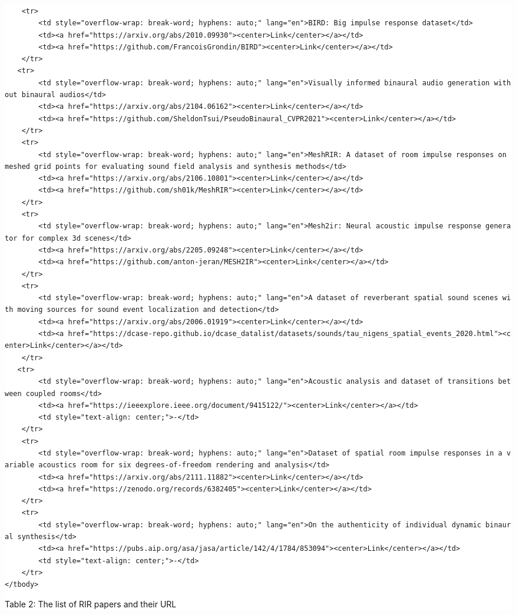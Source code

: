         <tr>
            <td style="overflow-wrap: break-word; hyphens: auto;" lang="en">BIRD: Big impulse response dataset</td>
            <td><a href="https://arxiv.org/abs/2010.09930"><center>Link</center></a></td>
            <td><a href="https://github.com/FrancoisGrondin/BIRD"><center>Link</center></a></td>
        </tr>
       <tr>
            <td style="overflow-wrap: break-word; hyphens: auto;" lang="en">Visually informed binaural audio generation without binaural audios</td>
            <td><a href="https://arxiv.org/abs/2104.06162"><center>Link</center></a></td>
            <td><a href="https://github.com/SheldonTsui/PseudoBinaural_CVPR2021"><center>Link</center></a></td>
        </tr>
        <tr>
            <td style="overflow-wrap: break-word; hyphens: auto;" lang="en">MeshRIR: A dataset of room impulse responses on meshed grid points for evaluating sound field analysis and synthesis methods</td>
            <td><a href="https://arxiv.org/abs/2106.10801"><center>Link</center></a></td>
            <td><a href="https://github.com/sh01k/MeshRIR"><center>Link</center></a></td>
        </tr>
        <tr>
            <td style="overflow-wrap: break-word; hyphens: auto;" lang="en">Mesh2ir: Neural acoustic impulse response generator for complex 3d scenes</td>
            <td><a href="https://arxiv.org/abs/2205.09248"><center>Link</center></a></td>
            <td><a href="https://github.com/anton-jeran/MESH2IR"><center>Link</center></a></td>
        </tr>
        <tr>
            <td style="overflow-wrap: break-word; hyphens: auto;" lang="en">A dataset of reverberant spatial sound scenes with moving sources for sound event localization and detection</td>
            <td><a href="https://arxiv.org/abs/2006.01919"><center>Link</center></a></td>
            <td><a href="https://dcase-repo.github.io/dcase_datalist/datasets/sounds/tau_nigens_spatial_events_2020.html"><center>Link</center></a></td>
        </tr>
       <tr>
            <td style="overflow-wrap: break-word; hyphens: auto;" lang="en">Acoustic analysis and dataset of transitions between coupled rooms</td>
            <td><a href="https://ieeexplore.ieee.org/document/9415122/"><center>Link</center></a></td>
            <td style="text-align: center;">-</td>
        </tr>
        <tr>
            <td style="overflow-wrap: break-word; hyphens: auto;" lang="en">Dataset of spatial room impulse responses in a variable acoustics room for six degrees-of-freedom rendering and analysis</td>
            <td><a href="https://arxiv.org/abs/2111.11882"><center>Link</center></a></td>
            <td><a href="https://zenodo.org/records/6382405"><center>Link</center></a></td>
        </tr>
        <tr>
            <td style="overflow-wrap: break-word; hyphens: auto;" lang="en">On the authenticity of individual dynamic binaural synthesis</td>
            <td><a href="https://pubs.aip.org/asa/jasa/article/142/4/1784/853094"><center>Link</center></a></td>
            <td style="text-align: center;">-</td>
        </tr>
    </tbody>
</table>
Table 2: The list of RIR papers and their URL
</div>  
